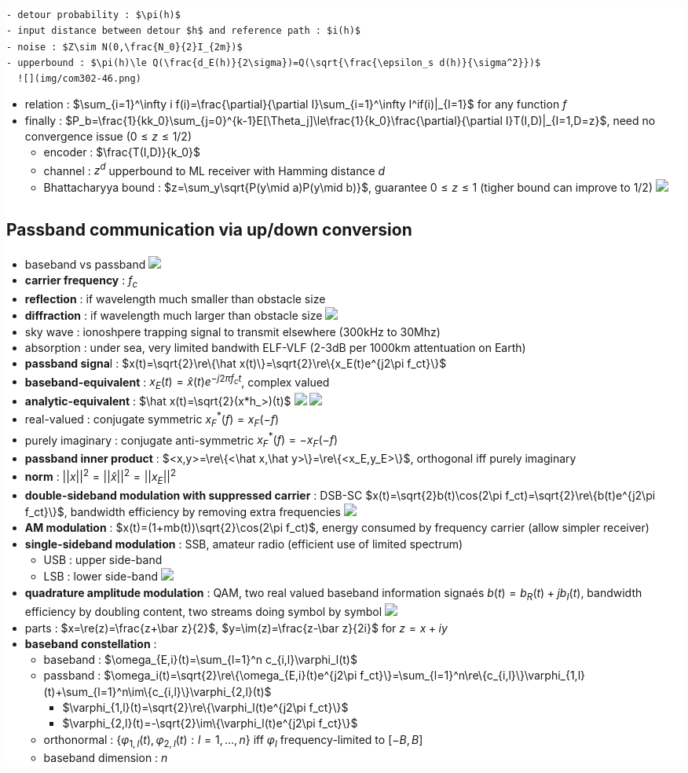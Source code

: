     - detour probability : $\pi(h)$
    - input distance between detour $h$ and reference path : $i(h)$
    - noise : $Z\sim N(0,\frac{N_0}{2}I_{2m})$
    - upperbound : $\pi(h)\le Q(\frac{d_E(h)}{2\sigma})=Q(\sqrt{\frac{\epsilon_s d(h)}{\sigma^2}})$ 
      ![](img/com302-46.png)
  - relation : $\sum_{i=1}^\infty i f(i)=\frac{\partial}{\partial I}\sum_{i=1}^\infty I^if(i)|_{I=1}$ for any function $f$
  - finally : $P_b=\frac{1}{kk_0}\sum_{j=0}^{k-1}E[\Theta_j]\le\frac{1}{k_0}\frac{\partial}{\partial I}T(I,D)|_{I=1,D=z}$, need no convergence issue ($0\le z\le 1/2$)
    - encoder : $\frac{T(I,D)}{k_0}$
    - channel : $z^d$ upperbound to ML receiver with Hamming distance $d$
    - Bhattacharyya bound : $z=\sum_y\sqrt{P(y\mid a)P(y\mid b)}$, guarantee $0\le z\le 1$ (tigher bound can improve to $1/2$)
      ![](img/com302-47.png)

## Passband communication via up/down conversion

- baseband vs passband
  ![](img/com302-48.png)
- **carrier frequency** : $f_c$
- **reflection** : if wavelength much smaller than obstacle size
- **diffraction** : if wavelength much larger than obstacle size
  ![](img/com302-49.png)
- sky wave : ionoshpere trapping signal to transmit elsewhere ($300$kHz to $30$Mhz)
- absorption : under sea, very limited bandwith ELF-VLF ($2$-$3$dB per $1000$km attentuation on Earth)
- **passband signa**l : $x(t)=\sqrt{2}\re\{\hat x(t)\}=\sqrt{2}\re\{x_E(t)e^{j2\pi f_ct}\}$
- **baseband-equivalent** : $x_E(t)=\hat x(t)e^{-j2\pi f_ct}$, complex valued
- **analytic-equivalent** : $\hat x(t)=\sqrt{2}(x*h_>)(t)$
  ![](img/com302-50.png)
  ![](img/com302-51.png)
- real-valued : conjugate symmetric $x_F^*(f)=x_F(-f)$
- purely imaginary : conjugate anti-symmetric $x_F^*(f)=-x_F(-f)$
- **passband inner product** : $<x,y>=\re\{<\hat x,\hat y>\}=\re\{<x_E,y_E>\}$, orthogonal iff purely imaginary
- **norm** : $||x||^2=||\hat x||^2=||x_E||^2$
- **double-sideband modulation with suppressed carrier** : DSB-SC $x(t)=\sqrt{2}b(t)\cos(2\pi f_ct)=\sqrt{2}\re\{b(t)e^{j2\pi f_ct}\}$, bandwidth efficiency by removing extra frequencies
  ![](img/com302-52.png)
- **AM modulation** : $x(t)=(1+mb(t))\sqrt{2}\cos(2\pi f_ct)$, energy consumed by frequency carrier (allow simpler receiver)
- **single-sideband modulation** : SSB, amateur radio (efficient use of limited spectrum)
  - USB : upper side-band
  - LSB : lower side-band
    ![](img/com302-53.png)
- **quadrature amplitude modulation** : QAM, two real valued baseband information signaés $b(t)=b_R(t)+jb_I(t)$, bandwidth efficiency by doubling content, two streams doing symbol by symbol
  ![](img/com302-54.png)
- parts : $x=\re(z)=\frac{z+\bar z}{2}$, $y=\im(z)=\frac{z-\bar z}{2i}$ for $z=x+iy$
- **baseband constellation** : 
  - baseband : $\omega_{E,i}(t)=\sum_{l=1}^n c_{i,l}\varphi_l(t)$
  - passband : $\omega_i(t)=\sqrt{2}\re\{\omega_{E,i}(t)e^{j2\pi f_ct}\}=\sum_{l=1}^n\re\{c_{i,l}\}\varphi_{1,l}(t)+\sum_{l=1}^n\im\{c_{i,l}\}\varphi_{2,l}(t)$
    - $\varphi_{1,l}(t)=\sqrt{2}\re\{\varphi_l(t)e^{j2\pi f_ct}\}$
    - $\varphi_{2,l}(t)=-\sqrt{2}\im\{\varphi_l(t)e^{j2\pi f_ct}\}$
  - orthonormal : $\{\varphi_{1,l}(t),\varphi_{2,l}(t) : l=1,\ldots,n\}$ iff $\varphi_l$ frequency-limited to $[-B,B]$
  - baseband dimension : $n$